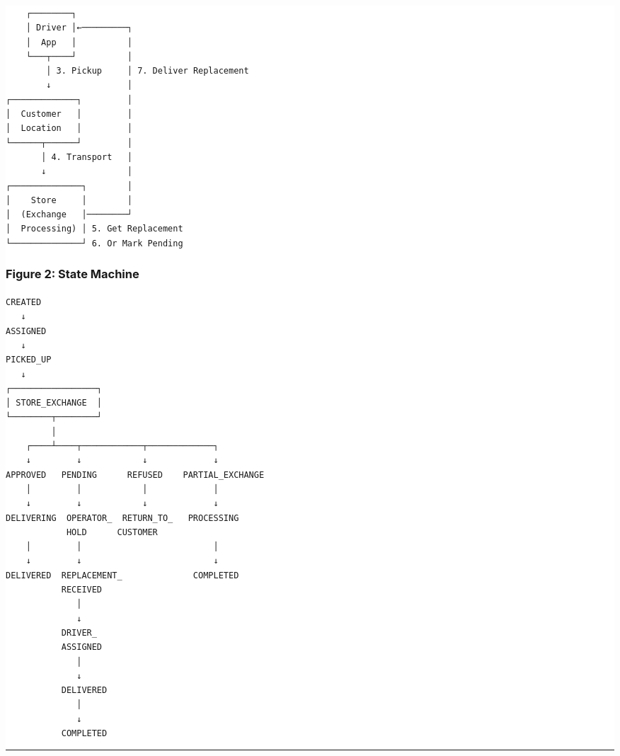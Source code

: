 ```
    ┌────────┐
    │ Driver │←─────────┐
    │  App   │          │
    └───┬────┘          │
        │ 3. Pickup     │ 7. Deliver Replacement
        ↓               │
┌─────────────┐         │
│  Customer   │         │
│  Location   │         │
└──────┬──────┘         │
       │ 4. Transport   │
       ↓                │
┌──────────────┐        │
│    Store     │        │
│  (Exchange   │────────┘
│  Processing) │ 5. Get Replacement
└──────────────┘ 6. Or Mark Pending
```

### Figure 2: State Machine
```
CREATED
   ↓
ASSIGNED
   ↓
PICKED_UP
   ↓
┌─────────────────┐
│ STORE_EXCHANGE  │
└────────┬────────┘
         │
    ┌────┴────┬────────────┬─────────────┐
    ↓         ↓            ↓             ↓
APPROVED   PENDING      REFUSED    PARTIAL_EXCHANGE
    │         │            │             │
    ↓         ↓            ↓             ↓
DELIVERING  OPERATOR_  RETURN_TO_   PROCESSING
            HOLD      CUSTOMER
    │         │                          │
    ↓         ↓                          ↓
DELIVERED  REPLACEMENT_              COMPLETED
           RECEIVED
              │
              ↓
           DRIVER_
           ASSIGNED
              │
              ↓
           DELIVERED
              │
              ↓
           COMPLETED
```

---